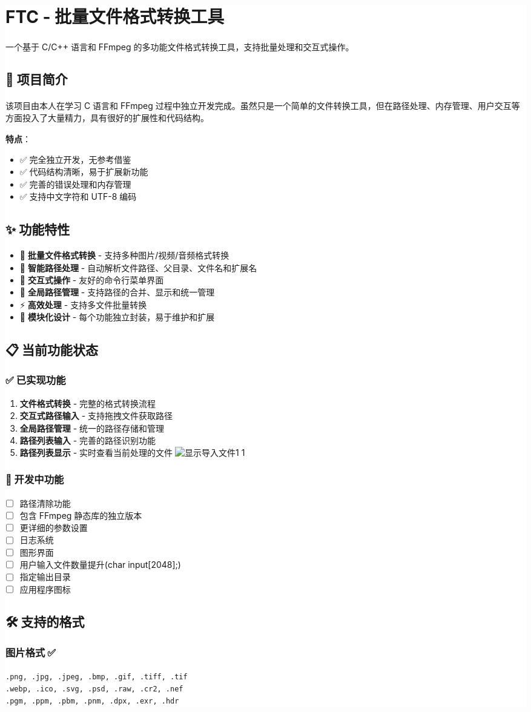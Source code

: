 # FTC - 批量文件格式转换工具

一个基于 C/C++ 语言和 FFmpeg 的多功能文件格式转换工具，支持批量处理和交互式操作。

## 🚀 项目简介

该项目由本人在学习 C 语言和 FFmpeg 过程中独立开发完成。虽然只是一个简单的文件转换工具，但在路径处理、内存管理、用户交互等方面投入了大量精力，具有很好的扩展性和代码结构。

**特点**：
- ✅ 完全独立开发，无参考借鉴
- ✅ 代码结构清晰，易于扩展新功能
- ✅ 完善的错误处理和内存管理
- ✅ 支持中文字符和 UTF-8 编码

## ✨ 功能特性

- 🎯 **批量文件格式转换** - 支持多种图片/视频/音频格式转换
- 📁 **智能路径处理** - 自动解析文件路径、父目录、文件名和扩展名
- 🔄 **交互式操作** - 友好的命令行菜单界面
- 🎨 **全局路径管理** - 支持路径的合并、显示和统一管理
- ⚡ **高效处理** - 支持多文件批量转换
- 🔧 **模块化设计** - 每个功能独立封装，易于维护和扩展

## 📋 当前功能状态

### ✅ 已实现功能
1. **文件格式转换** - 完整的格式转换流程
2. **交互式路径输入** - 支持拖拽文件获取路径
3. **全局路径管理** - 统一的路径存储和管理
4. **路径列表输入** - 完善的路径识别功能
5. **路径列表显示** - 实时查看当前处理的文件
![显示导入文件1 1](https://github.com/user-attachments/assets/b937ca09-afe9-494d-bc79-fe2889bb1739)


### 🚧 开发中功能
- [ ] 路径清除功能
- [ ] 包含 FFmpeg 静态库的独立版本
- [ ] 更详细的参数设置
- [ ] 日志系统
- [ ] 图形界面
- [ ] 用户输入文件数量提升(char input[2048];)
- [ ] 指定输出目录
- [ ] 应用程序图标

## 🛠️ 支持的格式

### 图片格式 ✅
```bash
.png, .jpg, .jpeg, .bmp, .gif, .tiff, .tif
.webp, .ico, .svg, .psd, .raw, .cr2, .nef
.pgm, .ppm, .pbm, .pnm, .dpx, .exr, .hdr
```
